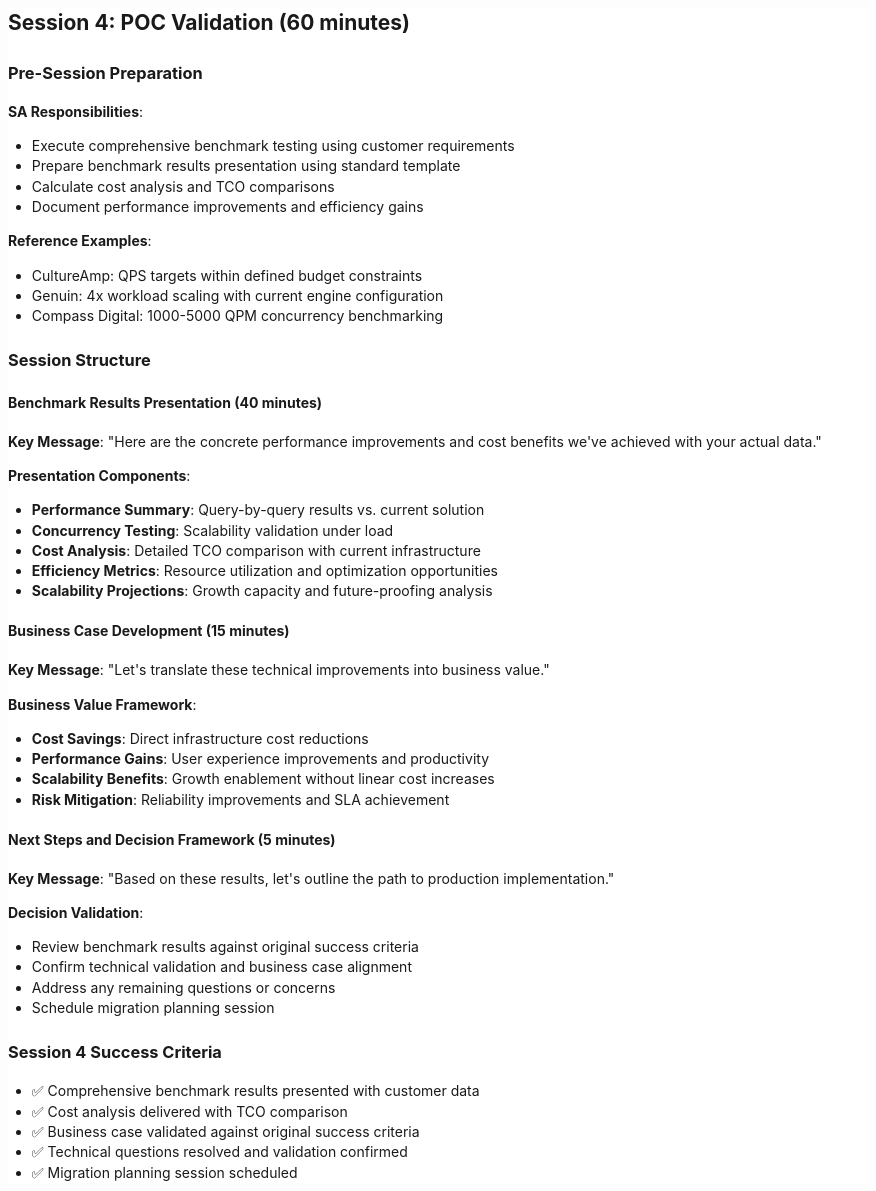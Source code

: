 ## Session 4: POC Validation (60 minutes)

### Pre-Session Preparation
**SA Responsibilities**:
- Execute comprehensive benchmark testing using customer requirements
- Prepare benchmark results presentation using standard template
- Calculate cost analysis and TCO comparisons
- Document performance improvements and efficiency gains

**Reference Examples**:
- CultureAmp: QPS targets within defined budget constraints
- Genuin: 4x workload scaling with current engine configuration
- Compass Digital: 1000-5000 QPM concurrency benchmarking

### Session Structure

#### Benchmark Results Presentation (40 minutes)
**Key Message**: "Here are the concrete performance improvements and cost benefits we've achieved with your actual data."

**Presentation Components**:
- **Performance Summary**: Query-by-query results vs. current solution
- **Concurrency Testing**: Scalability validation under load
- **Cost Analysis**: Detailed TCO comparison with current infrastructure
- **Efficiency Metrics**: Resource utilization and optimization opportunities
- **Scalability Projections**: Growth capacity and future-proofing analysis

#### Business Case Development (15 minutes)
**Key Message**: "Let's translate these technical improvements into business value."

**Business Value Framework**:
- **Cost Savings**: Direct infrastructure cost reductions
- **Performance Gains**: User experience improvements and productivity
- **Scalability Benefits**: Growth enablement without linear cost increases
- **Risk Mitigation**: Reliability improvements and SLA achievement

#### Next Steps and Decision Framework (5 minutes)
**Key Message**: "Based on these results, let's outline the path to production implementation."

**Decision Validation**:
- Review benchmark results against original success criteria
- Confirm technical validation and business case alignment
- Address any remaining questions or concerns
- Schedule migration planning session

### Session 4 Success Criteria
- ✅ Comprehensive benchmark results presented with customer data
- ✅ Cost analysis delivered with TCO comparison
- ✅ Business case validated against original success criteria
- ✅ Technical questions resolved and validation confirmed
- ✅ Migration planning session scheduled
